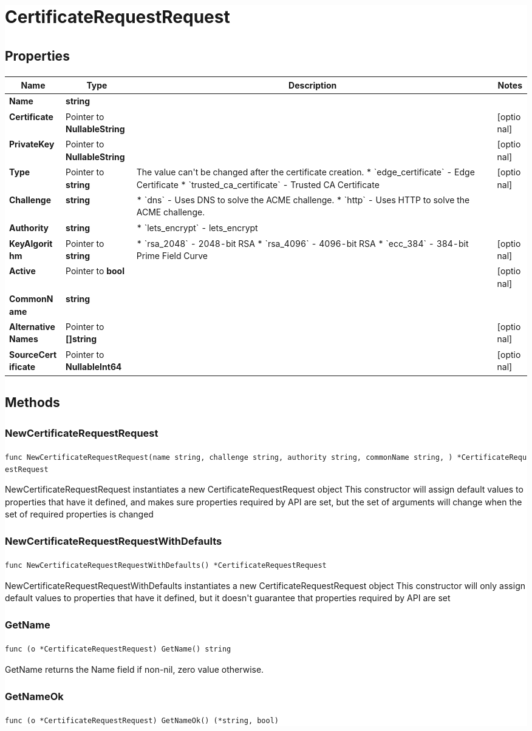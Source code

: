 # CertificateRequestRequest

## Properties

Name | Type | Description | Notes
------------ | ------------- | ------------- | -------------
**Name** | **string** |  | 
**Certificate** | Pointer to **NullableString** |  | [optional] 
**PrivateKey** | Pointer to **NullableString** |  | [optional] 
**Type** | Pointer to **string** | The value can&#39;t be changed after the certificate creation.  * &#x60;edge_certificate&#x60; - Edge Certificate * &#x60;trusted_ca_certificate&#x60; - Trusted CA Certificate | [optional] 
**Challenge** | **string** | * &#x60;dns&#x60; - Uses DNS to solve the ACME challenge. * &#x60;http&#x60; - Uses HTTP to solve the ACME challenge. | 
**Authority** | **string** | * &#x60;lets_encrypt&#x60; - lets_encrypt | 
**KeyAlgorithm** | Pointer to **string** | * &#x60;rsa_2048&#x60; - 2048-bit RSA * &#x60;rsa_4096&#x60; - 4096-bit RSA * &#x60;ecc_384&#x60; - 384-bit Prime Field Curve | [optional] 
**Active** | Pointer to **bool** |  | [optional] 
**CommonName** | **string** |  | 
**AlternativeNames** | Pointer to **[]string** |  | [optional] 
**SourceCertificate** | Pointer to **NullableInt64** |  | [optional] 

## Methods

### NewCertificateRequestRequest

`func NewCertificateRequestRequest(name string, challenge string, authority string, commonName string, ) *CertificateRequestRequest`

NewCertificateRequestRequest instantiates a new CertificateRequestRequest object
This constructor will assign default values to properties that have it defined,
and makes sure properties required by API are set, but the set of arguments
will change when the set of required properties is changed

### NewCertificateRequestRequestWithDefaults

`func NewCertificateRequestRequestWithDefaults() *CertificateRequestRequest`

NewCertificateRequestRequestWithDefaults instantiates a new CertificateRequestRequest object
This constructor will only assign default values to properties that have it defined,
but it doesn't guarantee that properties required by API are set

### GetName

`func (o *CertificateRequestRequest) GetName() string`

GetName returns the Name field if non-nil, zero value otherwise.

### GetNameOk

`func (o *CertificateRequestRequest) GetNameOk() (*string, bool)`
